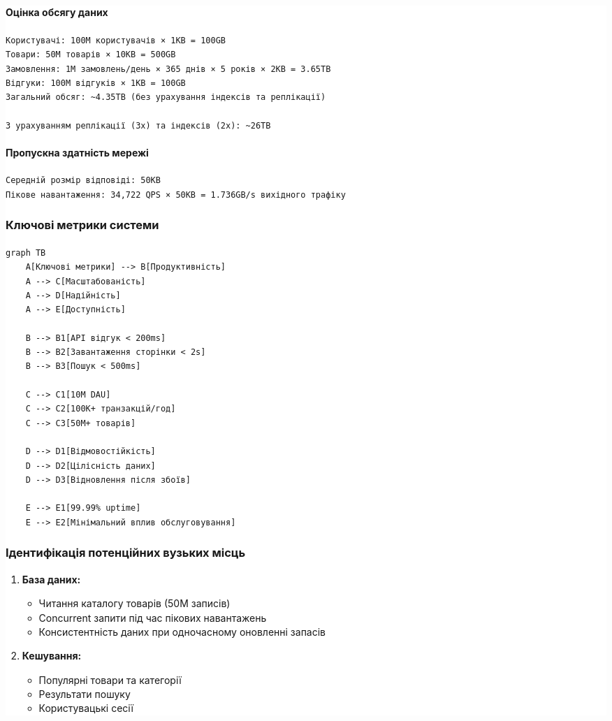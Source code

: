 #### Оцінка обсягу даних

```
Користувачі: 100M користувачів × 1KB = 100GB
Товари: 50M товарів × 10KB = 500GB
Замовлення: 1M замовлень/день × 365 днів × 5 років × 2KB = 3.65TB
Відгуки: 100M відгуків × 1KB = 100GB
Загальний обсяг: ~4.35TB (без урахування індексів та реплікації)

З урахуванням реплікації (3x) та індексів (2x): ~26TB
```

#### Пропускна здатність мережі

```
Середній розмір відповіді: 50KB
Пікове навантаження: 34,722 QPS × 50KB = 1.736GB/s вихідного трафіку
```

### Ключові метрики системи

```mermaid
graph TB
    A[Ключові метрики] --> B[Продуктивність]
    A --> C[Масштабованість]
    A --> D[Надійність]
    A --> E[Доступність]
    
    B --> B1[API відгук < 200ms]
    B --> B2[Завантаження сторінки < 2s]
    B --> B3[Пошук < 500ms]
    
    C --> C1[10M DAU]
    C --> C2[100K+ транзакцій/год]
    C --> C3[50M+ товарів]
    
    D --> D1[Відмовостійкість]
    D --> D2[Цілісність даних]
    D --> D3[Відновлення після збоїв]
    
    E --> E1[99.99% uptime]
    E --> E2[Мінімальний вплив обслуговування]
```

### Ідентифікація потенційних вузьких місць

1. **База даних:**
   - Читання каталогу товарів (50M записів)
   - Concurrent запити під час пікових навантажень
   - Консистентність даних при одночасному оновленні запасів

2. **Кешування:**
   - Популярні товари та категорії
   - Результати пошуку
   - Користувацькі сесії
